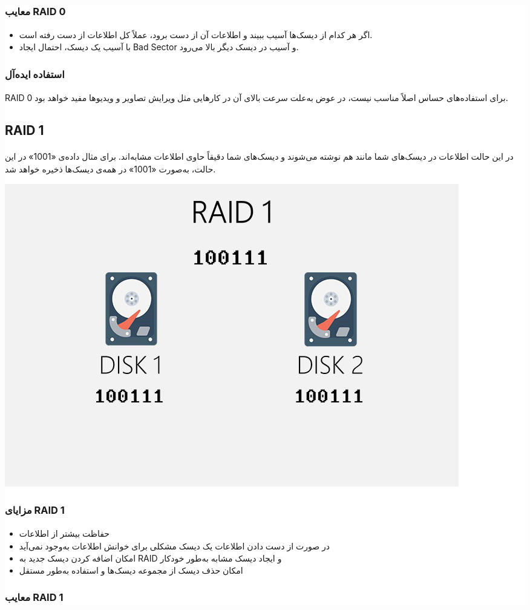 ### معایب RAID 0

* اگر هر کدام از دیسک‌ها آسیب ببیند و اطلاعات آن از دست برود، عملاً کل اطلاعات از دست رفته‌ است.
* با آسیب یک دیسک، احتمال ایجاد Bad Sector و آسیب در دیسک دیگر بالا می‌رود.

### استفاده ایده‌آل

RAID 0 برای استفاده‌های حساس اصلاً مناسب نیست، در عوض به‌علت سرعت بالای آن در کارهایی مثل ویرایش تصاویر و ویدیوها مفید خواهد بود.

## RAID 1

در این حالت اطلاعات در دیسک‌های شما مانند هم نوشته می‌شوند و دیسک‌های شما دقیقاً حاوی اطلاعات مشابه‌اند. برای مثال داده‌ی «1001» در این حالت، به‌صورت «1001» در همه‌ی دیسک‌ها ذخیره خواهد شد.

![image](/assets/img/posts/6.jpg)

### مزایای RAID 1

* حفاظت بیشتر از اطلاعات
* در صورت از دست دادن اطلاعات یک دیسک مشکلی برای خوانش اطلاعات به‌وجود نمی‌آید
* امکان اضافه کردن دیسک جدید به RAID و ایجاد دیسک مشابه به‌طور خودکار
* امکان حذف دیسک از مجموعه دیسک‌ها و استفاده به‌طور مستقل

### معایب RAID 1
